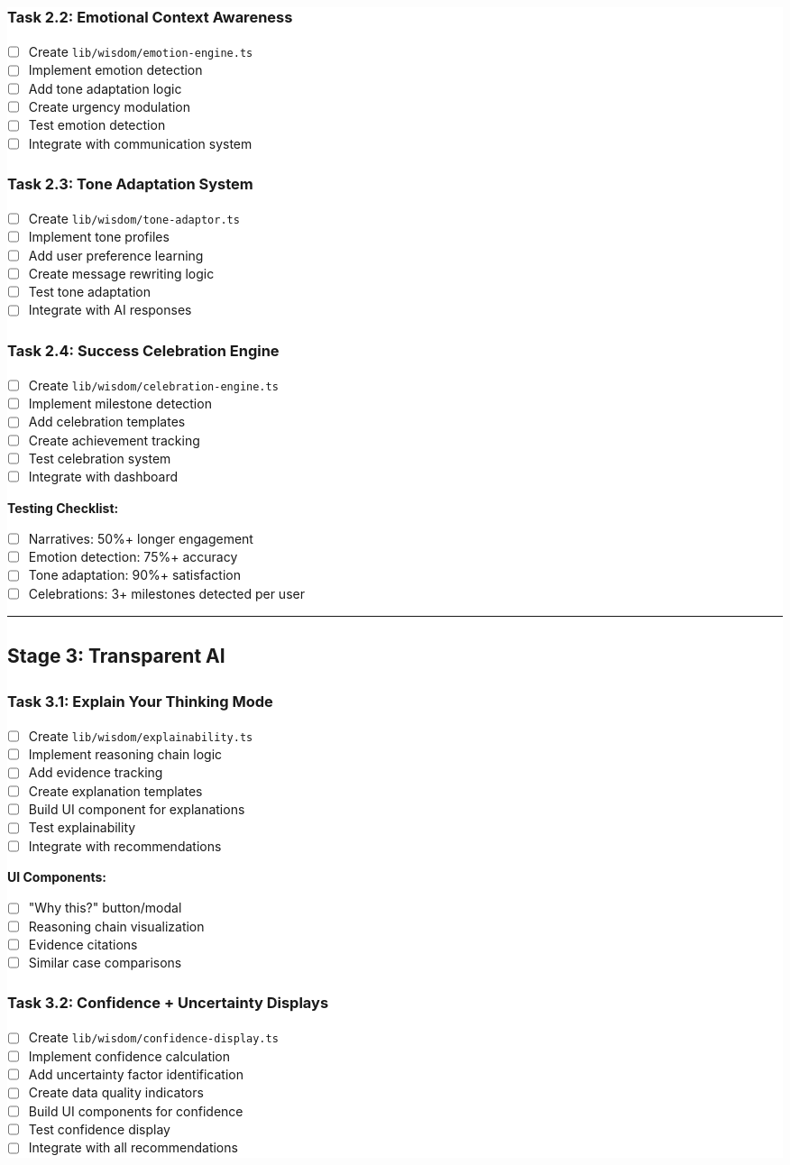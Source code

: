 ### Task 2.2: Emotional Context Awareness
- [ ] Create `lib/wisdom/emotion-engine.ts`
- [ ] Implement emotion detection
- [ ] Add tone adaptation logic
- [ ] Create urgency modulation
- [ ] Test emotion detection
- [ ] Integrate with communication system

### Task 2.3: Tone Adaptation System
- [ ] Create `lib/wisdom/tone-adaptor.ts`
- [ ] Implement tone profiles
- [ ] Add user preference learning
- [ ] Create message rewriting logic
- [ ] Test tone adaptation
- [ ] Integrate with AI responses

### Task 2.4: Success Celebration Engine
- [ ] Create `lib/wisdom/celebration-engine.ts`
- [ ] Implement milestone detection
- [ ] Add celebration templates
- [ ] Create achievement tracking
- [ ] Test celebration system
- [ ] Integrate with dashboard

**Testing Checklist:**
- [ ] Narratives: 50%+ longer engagement
- [ ] Emotion detection: 75%+ accuracy
- [ ] Tone adaptation: 90%+ satisfaction
- [ ] Celebrations: 3+ milestones detected per user

---

## Stage 3: Transparent AI

### Task 3.1: Explain Your Thinking Mode
- [ ] Create `lib/wisdom/explainability.ts`
- [ ] Implement reasoning chain logic
- [ ] Add evidence tracking
- [ ] Create explanation templates
- [ ] Build UI component for explanations
- [ ] Test explainability
- [ ] Integrate with recommendations

**UI Components:**
- [ ] "Why this?" button/modal
- [ ] Reasoning chain visualization
- [ ] Evidence citations
- [ ] Similar case comparisons

### Task 3.2: Confidence + Uncertainty Displays
- [ ] Create `lib/wisdom/confidence-display.ts`
- [ ] Implement confidence calculation
- [ ] Add uncertainty factor identification
- [ ] Create data quality indicators
- [ ] Build UI components for confidence
- [ ] Test confidence display
- [ ] Integrate with all recommendations
